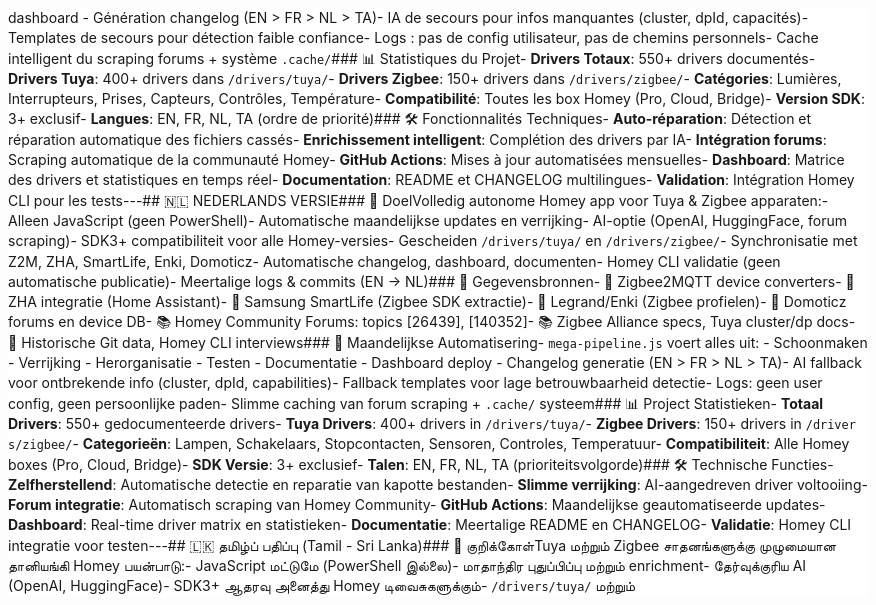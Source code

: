 dashboard - Génération changelog (EN > FR > NL > TA)- IA de secours pour infos manquantes (cluster, dpId, capacités)- Templates de secours pour détection faible confiance- Logs : pas de config utilisateur, pas de chemins personnels- Cache intelligent du scraping forums + système `.cache/`### 📊 Statistiques du Projet- **Drivers Totaux**: 550+ drivers documentés- **Drivers Tuya**: 400+ drivers dans `/drivers/tuya/`- **Drivers Zigbee**: 150+ drivers dans `/drivers/zigbee/`- **Catégories**: Lumières, Interrupteurs, Prises, Capteurs, Contrôles, Température- **Compatibilité**: Toutes les box Homey (Pro, Cloud, Bridge)- **Version SDK**: 3+ exclusif- **Langues**: EN, FR, NL, TA (ordre de priorité)### 🛠️ Fonctionnalités Techniques- **Auto-réparation**: Détection et réparation automatique des fichiers cassés- **Enrichissement intelligent**: Complétion des drivers par IA- **Intégration forums**: Scraping automatique de la communauté Homey- **GitHub Actions**: Mises à jour automatisées mensuelles- **Dashboard**: Matrice des drivers et statistiques en temps réel- **Documentation**: README et CHANGELOG multilingues- **Validation**: Intégration Homey CLI pour les tests---## 🇳🇱 NEDERLANDS VERSIE### 🚀 DoelVolledig autonome Homey app voor Tuya & Zigbee apparaten:- Alleen JavaScript (geen PowerShell)- Automatische maandelijkse updates en verrijking- AI-optie (OpenAI, HuggingFace, forum scraping)- SDK3+ compatibiliteit voor alle Homey-versies- Gescheiden `/drivers/tuya/` en `/drivers/zigbee/`- Synchronisatie met Z2M, ZHA, SmartLife, Enki, Domoticz- Automatische changelog, dashboard, documenten- Homey CLI validatie (geen automatische publicatie)- Meertalige logs & commits (EN → NL)### 🧠 Gegevensbronnen- 🧩 Zigbee2MQTT device converters- 🧩 ZHA integratie (Home Assistant)- 🧩 Samsung SmartLife (Zigbee SDK extractie)- 🧩 Legrand/Enki (Zigbee profielen)- 🧩 Domoticz forums en device DB- 📚 Homey Community Forums: topics [26439], [140352]- 📚 Zigbee Alliance specs, Tuya cluster/dp docs- 🔁 Historische Git data, Homey CLI interviews### 🔄 Maandelijkse Automatisering- `mega-pipeline.js` voert alles uit: - Schoonmaken - Verrijking - Herorganisatie - Testen - Documentatie - Dashboard deploy - Changelog generatie (EN > FR > NL > TA)- AI fallback voor ontbrekende info (cluster, dpId, capabilities)- Fallback templates voor lage betrouwbaarheid detectie- Logs: geen user config, geen persoonlijke paden- Slimme caching van forum scraping + `.cache/` systeem### 📊 Project Statistieken- **Totaal Drivers**: 550+ gedocumenteerde drivers- **Tuya Drivers**: 400+ drivers in `/drivers/tuya/`- **Zigbee Drivers**: 150+ drivers in `/drivers/zigbee/`- **Categorieën**: Lampen, Schakelaars, Stopcontacten, Sensoren, Controles, Temperatuur- **Compatibiliteit**: Alle Homey boxes (Pro, Cloud, Bridge)- **SDK Versie**: 3+ exclusief- **Talen**: EN, FR, NL, TA (prioriteitsvolgorde)### 🛠️ Technische Functies- **Zelfherstellend**: Automatische detectie en reparatie van kapotte bestanden- **Slimme verrijking**: AI-aangedreven driver voltooiing- **Forum integratie**: Automatisch scraping van Homey Community- **GitHub Actions**: Maandelijkse geautomatiseerde updates- **Dashboard**: Real-time driver matrix en statistieken- **Documentatie**: Meertalige README en CHANGELOG- **Validatie**: Homey CLI integratie voor testen---## 🇱🇰 தமிழ்ப் பதிப்பு (Tamil - Sri Lanka)### 🎯 குறிக்கோள்Tuya மற்றும் Zigbee சாதனங்களுக்கு முழுமையான தானியங்கி Homey பயன்பாடு:- JavaScript மட்டுமே (PowerShell இல்லை)- மாதாந்திர புதுப்பிப்பு மற்றும் enrichment- தேர்வுக்குரிய AI (OpenAI, HuggingFace)- SDK3+ ஆதரவு அனைத்து Homey டிவைசுகளுக்கும்- `/drivers/tuya/` மற்றும்